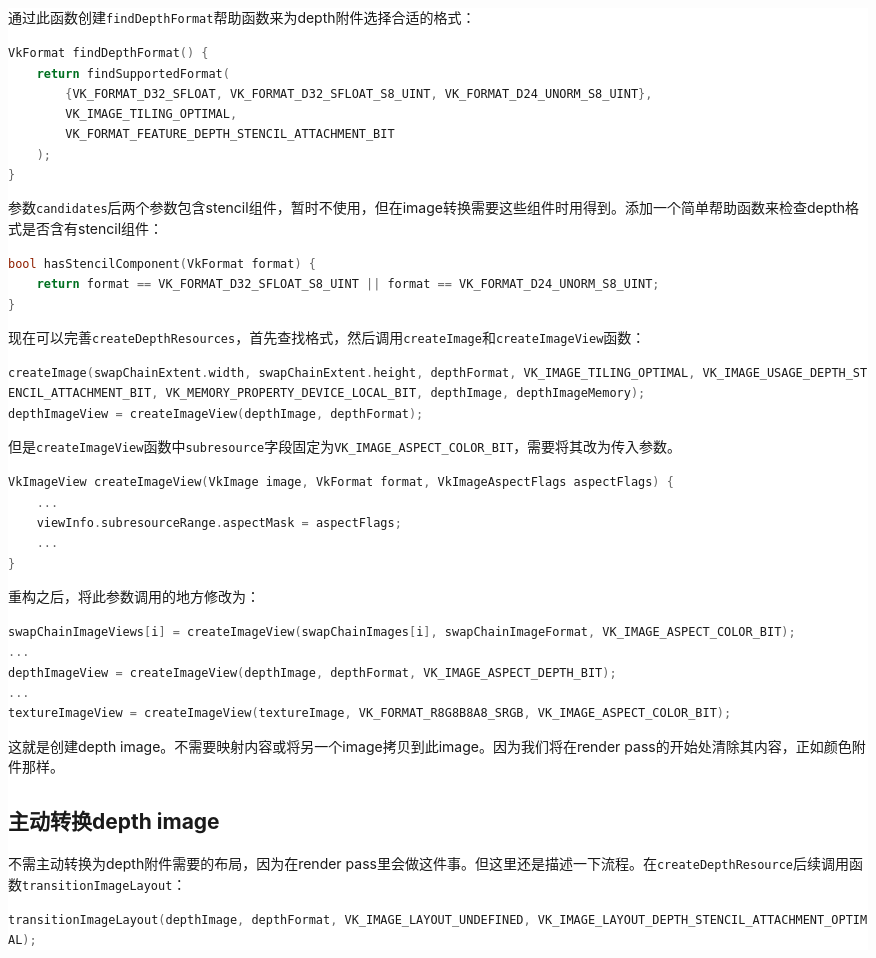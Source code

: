 
通过此函数创建`findDepthFormat`帮助函数来为depth附件选择合适的格式：

```C++
VkFormat findDepthFormat() {
    return findSupportedFormat(
        {VK_FORMAT_D32_SFLOAT, VK_FORMAT_D32_SFLOAT_S8_UINT, VK_FORMAT_D24_UNORM_S8_UINT},
        VK_IMAGE_TILING_OPTIMAL,
        VK_FORMAT_FEATURE_DEPTH_STENCIL_ATTACHMENT_BIT
    );
}
```

参数`candidates`后两个参数包含stencil组件，暂时不使用，但在image转换需要这些组件时用得到。添加一个简单帮助函数来检查depth格式是否含有stencil组件：

```C++
bool hasStencilComponent(VkFormat format) {
    return format == VK_FORMAT_D32_SFLOAT_S8_UINT || format == VK_FORMAT_D24_UNORM_S8_UINT;
}
```

现在可以完善`createDepthResources`，首先查找格式，然后调用`createImage`和`createImageView`函数：

```C++
createImage(swapChainExtent.width, swapChainExtent.height, depthFormat, VK_IMAGE_TILING_OPTIMAL, VK_IMAGE_USAGE_DEPTH_STENCIL_ATTACHMENT_BIT, VK_MEMORY_PROPERTY_DEVICE_LOCAL_BIT, depthImage, depthImageMemory);
depthImageView = createImageView(depthImage, depthFormat);
```

但是`createImageView`函数中`subresource`字段固定为`VK_IMAGE_ASPECT_COLOR_BIT`，需要将其改为传入参数。

```C++
VkImageView createImageView(VkImage image, VkFormat format, VkImageAspectFlags aspectFlags) {
    ...
    viewInfo.subresourceRange.aspectMask = aspectFlags;
    ...
}
```

重构之后，将此参数调用的地方修改为：

```C++
swapChainImageViews[i] = createImageView(swapChainImages[i], swapChainImageFormat, VK_IMAGE_ASPECT_COLOR_BIT);
...
depthImageView = createImageView(depthImage, depthFormat, VK_IMAGE_ASPECT_DEPTH_BIT);
...
textureImageView = createImageView(textureImage, VK_FORMAT_R8G8B8A8_SRGB, VK_IMAGE_ASPECT_COLOR_BIT);
```

这就是创建depth image。不需要映射内容或将另一个image拷贝到此image。因为我们将在render pass的开始处清除其内容，正如颜色附件那样。

## 主动转换depth image
不需主动转换为depth附件需要的布局，因为在render pass里会做这件事。但这里还是描述一下流程。在`createDepthResource`后续调用函数`transitionImageLayout`：
```C++
transitionImageLayout(depthImage, depthFormat, VK_IMAGE_LAYOUT_UNDEFINED, VK_IMAGE_LAYOUT_DEPTH_STENCIL_ATTACHMENT_OPTIMAL);
```
